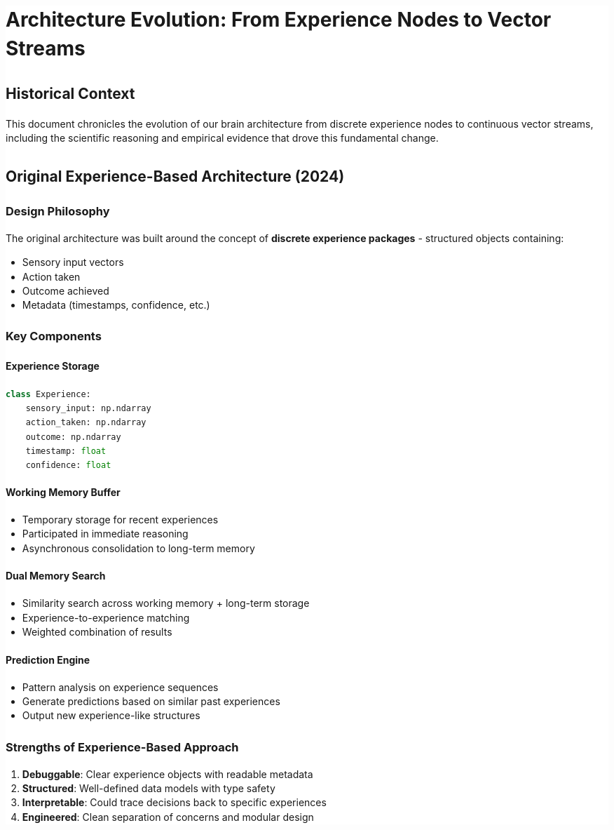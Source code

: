 # Architecture Evolution: From Experience Nodes to Vector Streams

## Historical Context

This document chronicles the evolution of our brain architecture from discrete experience nodes to continuous vector streams, including the scientific reasoning and empirical evidence that drove this fundamental change.

## Original Experience-Based Architecture (2024)

### Design Philosophy
The original architecture was built around the concept of **discrete experience packages** - structured objects containing:
- Sensory input vectors
- Action taken
- Outcome achieved  
- Metadata (timestamps, confidence, etc.)

### Key Components

#### Experience Storage
```python
class Experience:
    sensory_input: np.ndarray
    action_taken: np.ndarray
    outcome: np.ndarray
    timestamp: float
    confidence: float
```

#### Working Memory Buffer
- Temporary storage for recent experiences
- Participated in immediate reasoning
- Asynchronous consolidation to long-term memory

#### Dual Memory Search
- Similarity search across working memory + long-term storage
- Experience-to-experience matching
- Weighted combination of results

#### Prediction Engine
- Pattern analysis on experience sequences
- Generate predictions based on similar past experiences
- Output new experience-like structures

### Strengths of Experience-Based Approach
1. **Debuggable**: Clear experience objects with readable metadata
2. **Structured**: Well-defined data models with type safety
3. **Interpretable**: Could trace decisions back to specific experiences
4. **Engineered**: Clean separation of concerns and modular design
